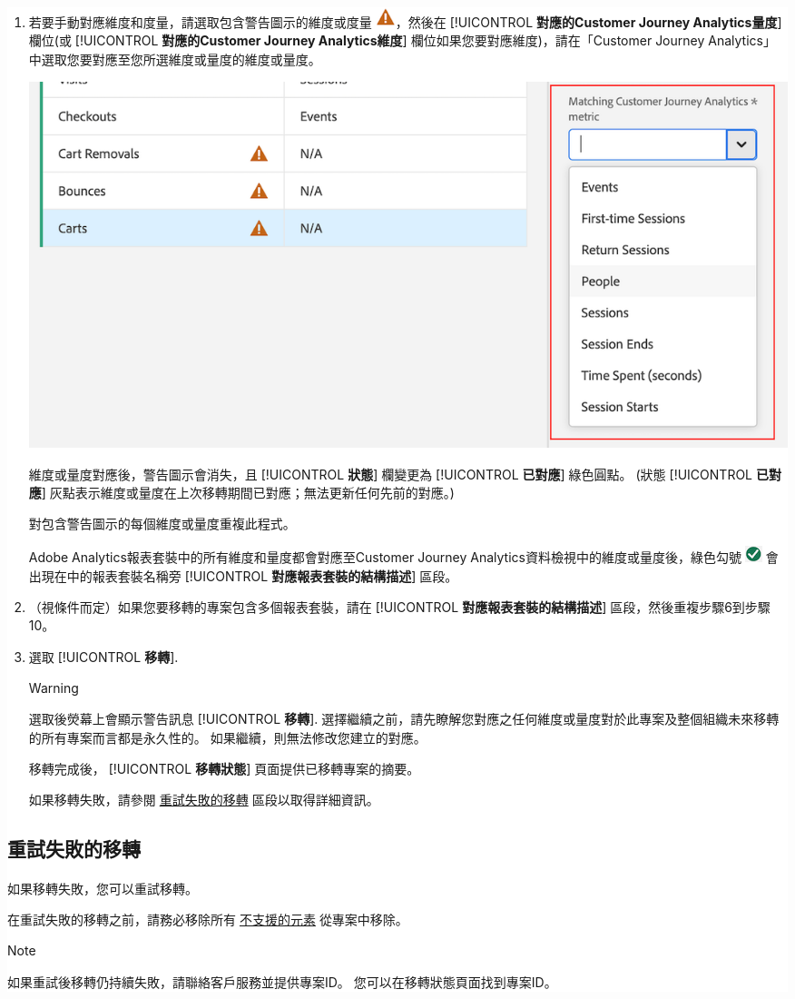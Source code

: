1. 若要手動對應維度和度量，請選取包含警告圖示的維度或度量 ![警告圖示](assets/schema-warning.png)，然後在 [!UICONTROL **對應的Customer Journey Analytics量度**] 欄位(或 [!UICONTROL **對應的Customer Journey Analytics維度**] 欄位如果您要對應維度)，請在「Customer Journey Analytics」中選取您要對應至您所選維度或量度的維度或量度。

   ![對應維度和量度](assets/schema-manual-map-drop-down.png)

   維度或量度對應後，警告圖示會消失，且 [!UICONTROL **狀態**] 欄變更為 [!UICONTROL **已對應**] 綠色圓點。 (狀態 [!UICONTROL **已對應**] 灰點表示維度或量度在上次移轉期間已對應；無法更新任何先前的對應。)

   對包含警告圖示的每個維度或量度重複此程式。

   Adobe Analytics報表套裝中的所有維度和量度都會對應至Customer Journey Analytics資料檢視中的維度或量度後，綠色勾號 ![核取標籤](assets/report-suite-check.png) 會出現在中的報表套裝名稱旁 [!UICONTROL **對應報表套裝的結構描述**] 區段。

1. （視條件而定）如果您要移轉的專案包含多個報表套裝，請在 [!UICONTROL **對應報表套裝的結構描述**] 區段，然後重複步驟6到步驟10。 

1. 選取 [!UICONTROL **移轉**].

   >[!WARNING]
   >
   >   選取後熒幕上會顯示警告訊息 [!UICONTROL **移轉**]. 選擇繼續之前，請先瞭解您對應之任何維度或量度對於此專案及整個組織未來移轉的所有專案而言都是永久性的。 如果繼續，則無法修改您建立的對應。

   移轉完成後， [!UICONTROL **移轉狀態**] 頁面提供已移轉專案的摘要。

   如果移轉失敗，請參閱 [重試失敗的移轉](#retry-a-failed-migration) 區段以取得詳細資訊。

## 重試失敗的移轉

如果移轉失敗，您可以重試移轉。

在重試失敗的移轉之前，請務必移除所有 [不支援的元素](#understand-unsupported-elements-that-cause-errors) 從專案中移除。

>[!NOTE]
>
>如果重試後移轉仍持續失敗，請聯絡客戶服務並提供專案ID。 您可以在移轉狀態頁面找到專案ID。 
